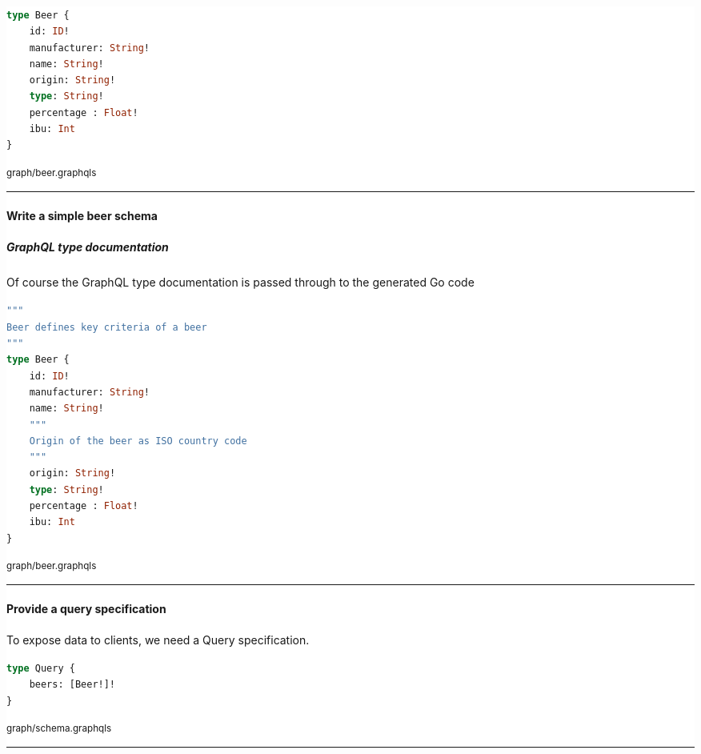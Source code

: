 ```graphql
type Beer {
    id: ID!
    manufacturer: String!
    name: String!
    origin: String!
    type: String!
    percentage : Float!
    ibu: Int
}
```

<small>graph/beer.graphqls</small>

----

#### Write a simple beer schema

##### GraphQL type documentation

Of course the GraphQL type documentation is passed through to the generated Go code

```graphql
"""
Beer defines key criteria of a beer
"""
type Beer {
    id: ID!
    manufacturer: String!
    name: String!
    """
    Origin of the beer as ISO country code
    """
    origin: String!
    type: String!
    percentage : Float!
    ibu: Int
}
```

<small>graph/beer.graphqls</small>

----

#### Provide a query specification

To expose data to clients, we need a Query specification.

```graphql
type Query {
    beers: [Beer!]!
}
```

<small>graph/schema.graphqls</small>

----
